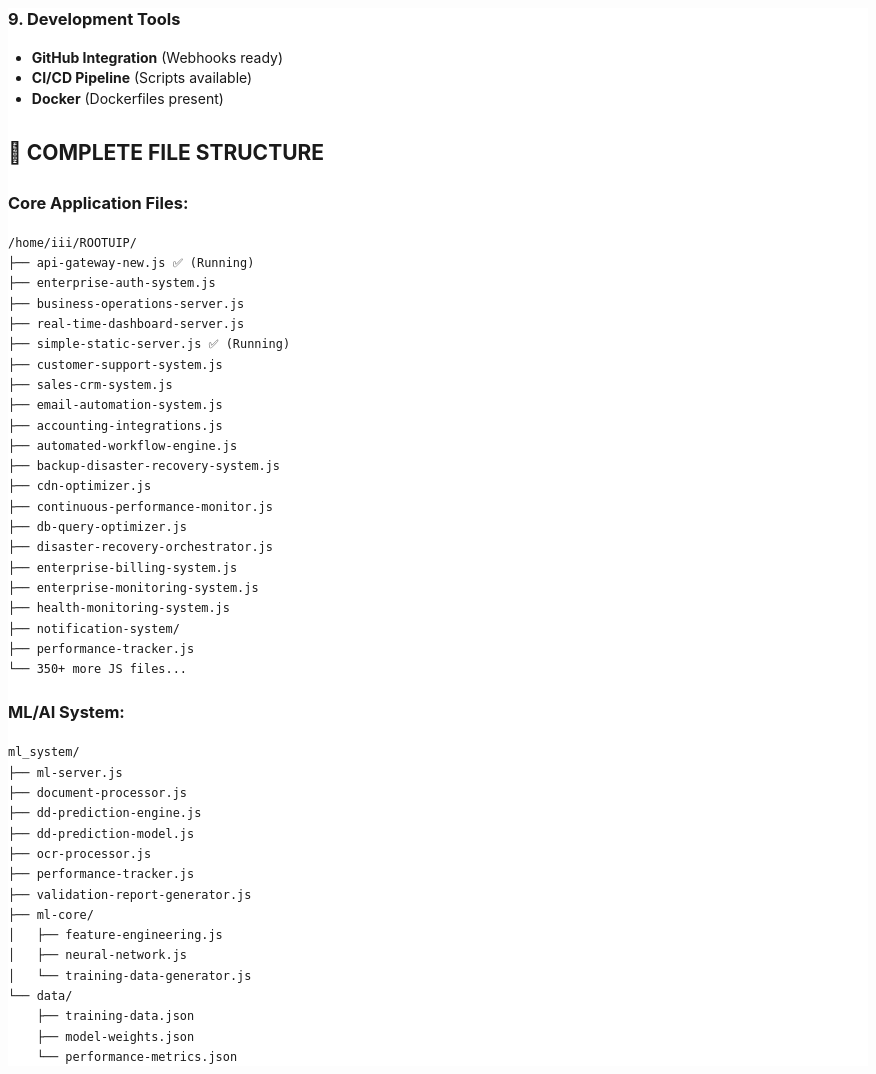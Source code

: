 ### 9. **Development Tools**
- **GitHub Integration** (Webhooks ready)
- **CI/CD Pipeline** (Scripts available)
- **Docker** (Dockerfiles present)

## 📁 COMPLETE FILE STRUCTURE

### Core Application Files:
```
/home/iii/ROOTUIP/
├── api-gateway-new.js ✅ (Running)
├── enterprise-auth-system.js
├── business-operations-server.js
├── real-time-dashboard-server.js
├── simple-static-server.js ✅ (Running)
├── customer-support-system.js
├── sales-crm-system.js
├── email-automation-system.js
├── accounting-integrations.js
├── automated-workflow-engine.js
├── backup-disaster-recovery-system.js
├── cdn-optimizer.js
├── continuous-performance-monitor.js
├── db-query-optimizer.js
├── disaster-recovery-orchestrator.js
├── enterprise-billing-system.js
├── enterprise-monitoring-system.js
├── health-monitoring-system.js
├── notification-system/
├── performance-tracker.js
└── 350+ more JS files...
```

### ML/AI System:
```
ml_system/
├── ml-server.js
├── document-processor.js
├── dd-prediction-engine.js
├── dd-prediction-model.js
├── ocr-processor.js
├── performance-tracker.js
├── validation-report-generator.js
├── ml-core/
│   ├── feature-engineering.js
│   ├── neural-network.js
│   └── training-data-generator.js
└── data/
    ├── training-data.json
    ├── model-weights.json
    └── performance-metrics.json
```
